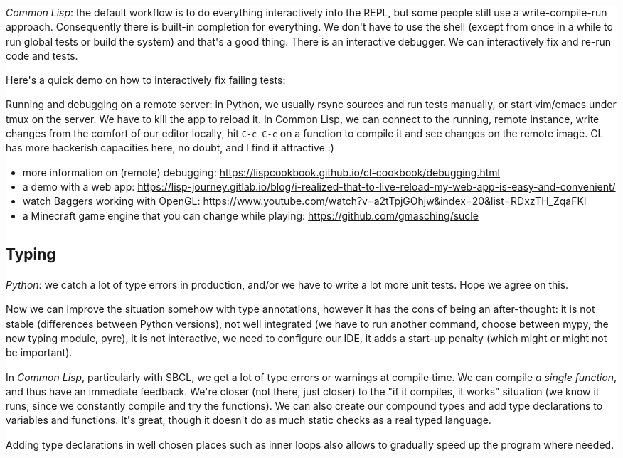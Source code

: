 *Common Lisp*: the default workflow is to do everything interactively
into the REPL, but some people still use a
write-compile-run approach. Consequently there is built-in completion for
everything. We don't have to use the shell (except from once in a
while to run global tests or build the system) and that's a good
thing. There is an interactive debugger. We can interactively fix and re-run code and
tests.

Here's [a quick demo](https://www.youtube.com/embed/KsHxgP3SRTs) on how to interactively fix failing tests:

<iframe width="560" height="315" src="https://www.youtube.com/embed/KsHxgP3SRTs" frameborder="0" allow="accelerometer; autoplay; encrypted-media; gyroscope; picture-in-picture" allowfullscreen></iframe>

Running and debugging on a remote server: in Python, we usually rsync
sources and run tests manually, or start vim/emacs under tmux on the
server. We have to kill the app to reload it. In Common Lisp, we can
connect to the running, remote instance, write changes from the
comfort of our editor locally, hit `C-c C-c` on a function to compile it
and see changes on the remote image. CL has more hackerish capacities
here, no doubt, and I find it attractive :)

- more information on (remote) debugging: https://lispcookbook.github.io/cl-cookbook/debugging.html
- a demo with a web app: https://lisp-journey.gitlab.io/blog/i-realized-that-to-live-reload-my-web-app-is-easy-and-convenient/
- watch Baggers working with OpenGL: https://www.youtube.com/watch?v=a2tTpjGOhjw&index=20&list=RDxzTH_ZqaFKI
- a Minecraft game engine that you can change while playing: https://github.com/gmasching/sucle

## Typing

*Python*: we catch a lot of type errors in production, and/or we have
to write a lot more unit tests. Hope we agree on this.

Now we can improve the situation somehow with type annotations,
however it has the cons of being an after-thought: it is not stable
(differences between Python versions), not well integrated
(we have to run another command, choose between mypy, the new typing
module, pyre), it is not interactive, we need to configure our IDE, it
adds a start-up penalty (which might or might not be important).

In *Common Lisp*, particularly with SBCL, we get a lot of type errors
or warnings at compile time. We can compile *a single function*, and
thus have an immediate feedback.  We're closer (not there, just
closer) to the "if it compiles, it works" situation (we know it runs,
since we constantly compile and try the functions). We can also create
our compound types and add type declarations to variables and
functions. It's great, though it doesn't do as much static checks as a
real typed language.

Adding type declarations in well chosen places such as inner loops
also allows to gradually speed up the program where needed.
